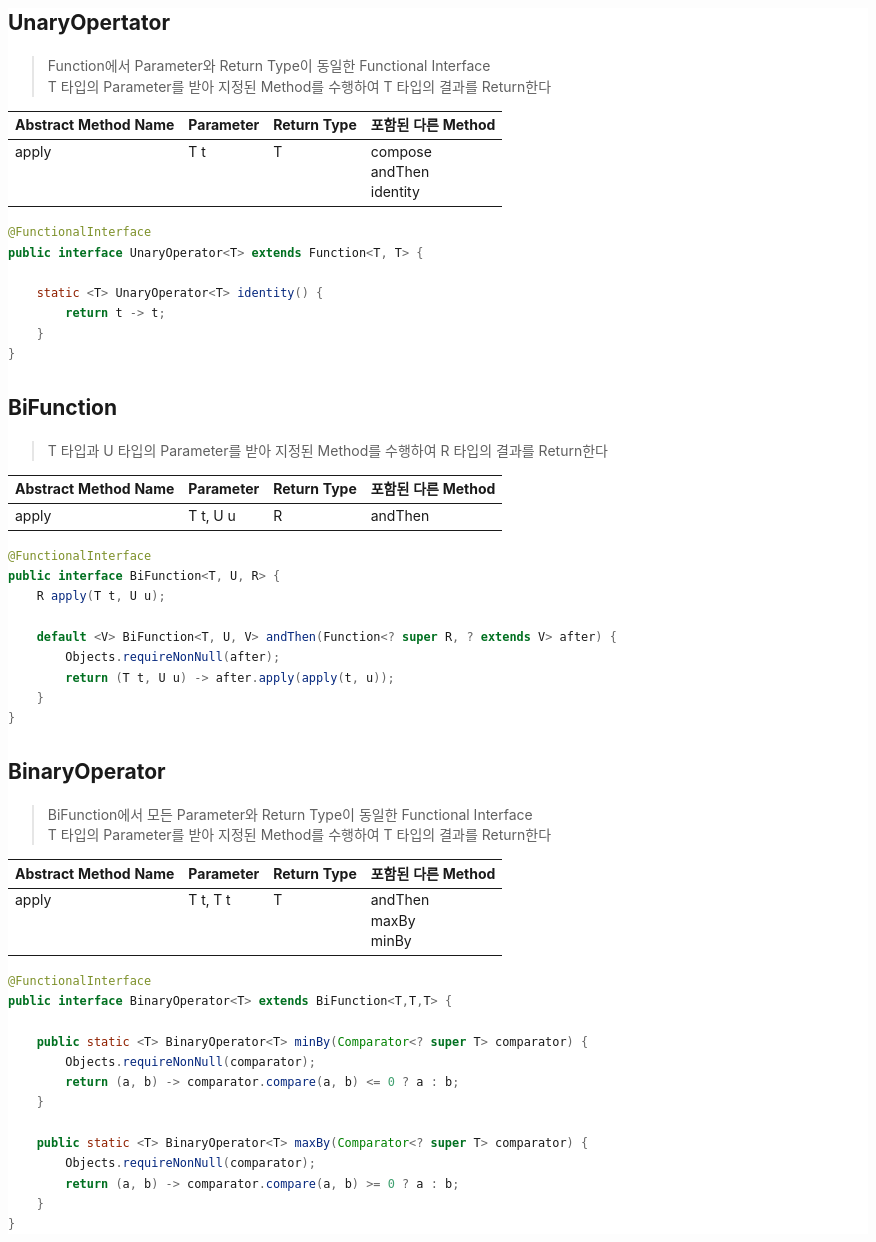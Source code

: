## UnaryOpertator

>  Function에서 Parameter와 Return Type이 동일한 Functional Interface  
>T 타입의 Parameter를 받아 지정된 Method를 수행하여 T 타입의 결과를 Return한다

| Abstract Method Name | Parameter | Return Type | 포함된 다른 Method                 |
| -------------------- | --------- | ----------- | ---------------------------------- |
| apply                | T t       | T           | compose<br />andThen<br />identity |

``` java
@FunctionalInterface
public interface UnaryOperator<T> extends Function<T, T> {

	static <T> UnaryOperator<T> identity() {
		return t -> t;
	}
}
```

## BiFunction

>  T 타입과 U 타입의 Parameter를 받아 지정된 Method를 수행하여 R 타입의 결과를 Return한다

| Abstract Method Name | Parameter | Return Type | 포함된 다른 Method |
| -------------------- | --------- | ----------- | ------------------ |
| apply                | T t, U u  | R           | andThen            |

``` java
@FunctionalInterface
public interface BiFunction<T, U, R> {
	R apply(T t, U u);

	default <V> BiFunction<T, U, V> andThen(Function<? super R, ? extends V> after) {
		Objects.requireNonNull(after);
		return (T t, U u) -> after.apply(apply(t, u));
	}
}
```

## BinaryOperator

>  BiFunction에서 모든 Parameter와 Return Type이 동일한 Functional Interface  
>T 타입의 Parameter를 받아 지정된 Method를 수행하여 T 타입의 결과를 Return한다

| Abstract Method Name | Parameter | Return Type | 포함된 다른 Method            |
| -------------------- | --------- | ----------- | ----------------------------- |
| apply                | T t, T t  | T           | andThen<br />maxBy<br />minBy |

``` java
@FunctionalInterface
public interface BinaryOperator<T> extends BiFunction<T,T,T> {
    
	public static <T> BinaryOperator<T> minBy(Comparator<? super T> comparator) {
		Objects.requireNonNull(comparator);
		return (a, b) -> comparator.compare(a, b) <= 0 ? a : b;
	}

	public static <T> BinaryOperator<T> maxBy(Comparator<? super T> comparator) {
		Objects.requireNonNull(comparator);
		return (a, b) -> comparator.compare(a, b) >= 0 ? a : b;
	}
}
```
